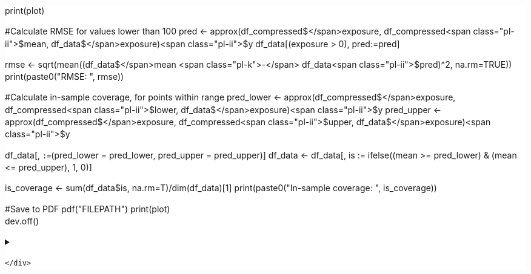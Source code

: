 <span class="pl-c1">print</span>(plot)

<span class="pl-c"><span class="pl-c">#</span>Calculate RMSE for values lower than 100</span>
pred <span class="pl-k">&lt;</span><span class="pl-k">-</span> approx(df_compressed<span class="pl-ii">$</span>exposure, df_compressed<span class="pl-ii">$</span>mean, df_data<span class="pl-ii">$</span>exposure)<span class="pl-ii">$</span>y
df_data[(exposure <span class="pl-k">&gt;</span> <span class="pl-c1">0</span>), pred:=pred]

rmse <span class="pl-k">&lt;</span><span class="pl-k">-</span> sqrt(mean((df_data<span class="pl-ii">$</span>mean <span class="pl-k">-</span> df_data<span class="pl-ii">$</span>pred)<span class="pl-k">^</span><span class="pl-c1">2</span>, na.rm<span class="pl-k">=</span><span class="pl-c1">TRUE</span>))
<span class="pl-c1">print</span>(paste0(<span class="pl-s"><span class="pl-pds">"</span>RMSE: <span class="pl-pds">"</span></span>, rmse))

<span class="pl-c"><span class="pl-c">#</span>Calculate in-sample coverage, for points within range</span>
pred_lower <span class="pl-k">&lt;</span><span class="pl-k">-</span> approx(df_compressed<span class="pl-ii">$</span>exposure, df_compressed<span class="pl-ii">$</span>lower, df_data<span class="pl-ii">$</span>exposure)<span class="pl-ii">$</span>y
pred_upper <span class="pl-k">&lt;</span><span class="pl-k">-</span> approx(df_compressed<span class="pl-ii">$</span>exposure, df_compressed<span class="pl-ii">$</span>upper, df_data<span class="pl-ii">$</span>exposure)<span class="pl-ii">$</span>y

df_data[, <span class="pl-bu">`:=`</span>(pred_lower = pred_lower, pred_upper = pred_upper)]
df_data <span class="pl-k">&lt;</span><span class="pl-k">-</span> df_data[, <span class="pl-k">is</span> := ifelse((mean <span class="pl-k">&gt;=</span> pred_lower) <span class="pl-k">&amp;</span> (mean <span class="pl-k">&lt;=</span> pred_upper), <span class="pl-c1">1</span>, <span class="pl-c1">0</span>)]

is_coverage <span class="pl-k">&lt;</span><span class="pl-k">-</span> <span class="pl-c1">sum</span>(df_data<span class="pl-ii">$</span><span class="pl-k">is</span>, na.rm<span class="pl-k">=</span>T)<span class="pl-k">/</span>dim(df_data)[<span class="pl-c1">1</span>]
<span class="pl-c1">print</span>(paste0(<span class="pl-s"><span class="pl-pds">"</span>In-sample coverage: <span class="pl-pds">"</span></span>, is_coverage))

<span class="pl-c"><span class="pl-c">#</span>Save to PDF</span>
pdf(<span class="pl-s"><span class="pl-pds">"</span>FILEPATH<span class="pl-pds">"</span></span>)
<span class="pl-c1">print</span>(plot)      
dev.off()</pre></div>
</article>
  </div>

  </div>

  <details class="details-reset details-overlay details-overlay-dark"><summary data-hotkey="l" aria-label="Jump to line"></summary></details>


  </div>
  <div class="modal-backdrop js-touch-events"></div>
</div>

    </div>
  </div>
